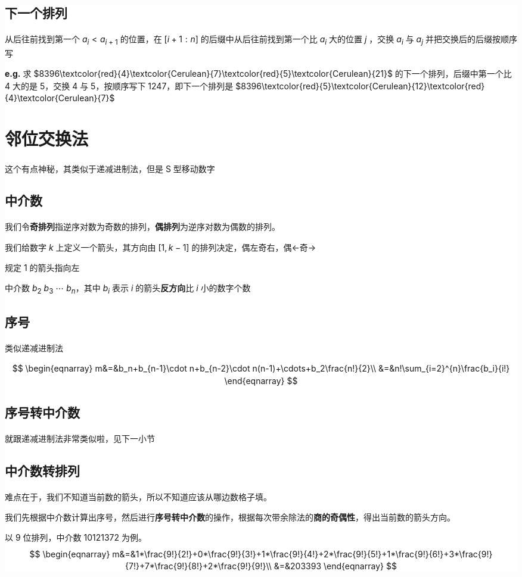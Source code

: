 ## 下一个排列

从后往前找到第一个 $a_i<a_{i+1}$ 的位置，在 $[i+1:n]$ 的后缀中从后往前找到第一个比 $a_i$ 大的位置 $j$ ，交换 $a_i$ 与 $a_j$ 并把交换后的后缀按顺序写

**e.g.** 求 $8396\textcolor{red}{4}\textcolor{Cerulean}{7}\textcolor{red}{5}\textcolor{Cerulean}{21}$ 的下一个排列，后缀中第一个比 4 大的是 5，交换 4 与 5，按顺序写下 1247，即下一个排列是 $8396\textcolor{red}{5}\textcolor{Cerulean}{12}\textcolor{red}{4}\textcolor{Cerulean}{7}$

# 邻位交换法

这个有点神秘，其类似于递减进制法，但是 S 型移动数字

## 中介数

我们令**奇排列**指逆序对数为奇数的排列，**偶排列**为逆序对数为偶数的排列。

我们给数字 $k$ 上定义一个箭头，其方向由 $[1,k-1]$ 的排列决定，偶左奇右，偶$\leftarrow$奇$\rightarrow$

规定 1 的箭头指向左

中介数 $b_2$ $b_3$ $\cdots$ $b_n$，其中 $b_i$ 表示 $i$ 的箭头**反方向**比 $i$ 小的数字个数

## 序号

类似递减进制法

$$
\begin{eqnarray}
m&=&b_n+b_{n-1}\cdot n+b_{n-2}\cdot n(n-1)+\cdots+b_2\frac{n!}{2}\\
&=&n!\sum_{i=2}^{n}\frac{b_i}{i!}
\end{eqnarray}
$$

## 序号转中介数

就跟递减进制法非常类似啦，见下一小节

## 中介数转排列

难点在于，我们不知道当前数的箭头，所以不知道应该从哪边数格子填。

我们先根据中介数计算出序号，然后进行**序号转中介数**的操作，根据每次带余除法的**商的奇偶性**，得出当前数的箭头方向。

以 9 位排列，中介数 $10121372$ 为例。
$$
\begin{eqnarray}
m&=&1*\frac{9!}{2!}+0*\frac{9!}{3!}+1*\frac{9!}{4!}+2*\frac{9!}{5!}+1*\frac{9!}{6!}+3*\frac{9!}{7!}+7*\frac{9!}{8!}+2*\frac{9!}{9!}\\
&=&203393
\end{eqnarray}
$$
